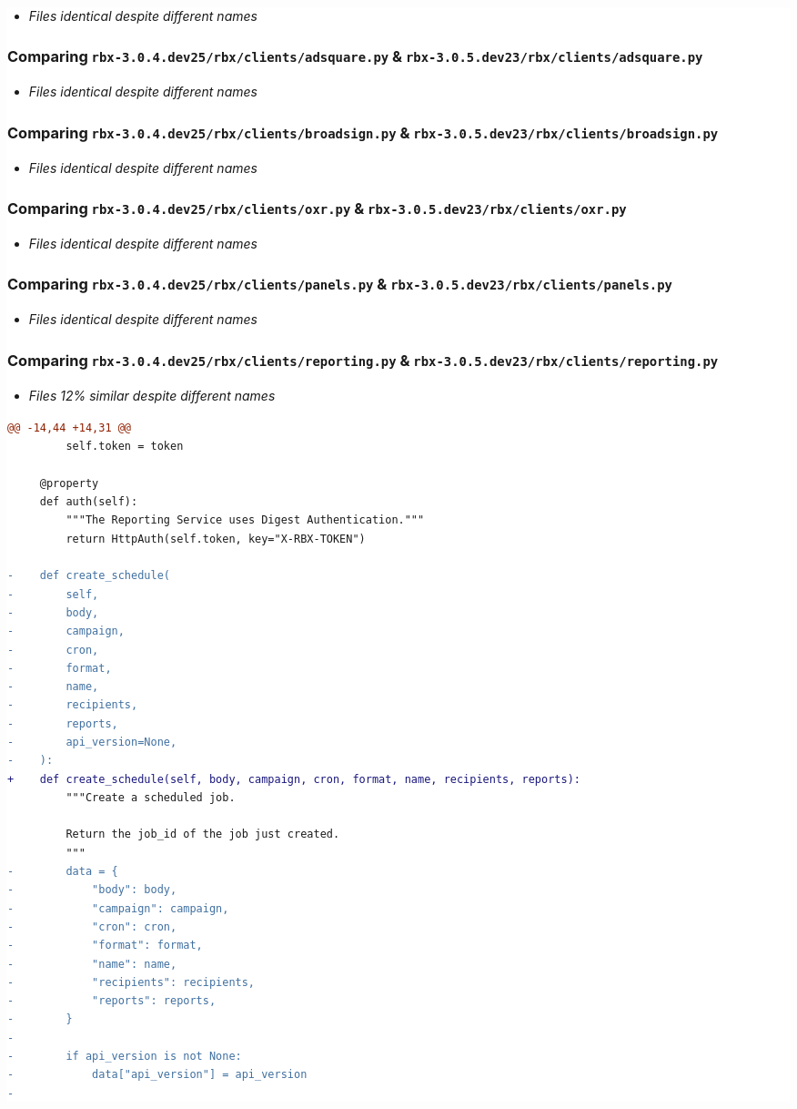  * *Files identical despite different names*

### Comparing `rbx-3.0.4.dev25/rbx/clients/adsquare.py` & `rbx-3.0.5.dev23/rbx/clients/adsquare.py`

 * *Files identical despite different names*

### Comparing `rbx-3.0.4.dev25/rbx/clients/broadsign.py` & `rbx-3.0.5.dev23/rbx/clients/broadsign.py`

 * *Files identical despite different names*

### Comparing `rbx-3.0.4.dev25/rbx/clients/oxr.py` & `rbx-3.0.5.dev23/rbx/clients/oxr.py`

 * *Files identical despite different names*

### Comparing `rbx-3.0.4.dev25/rbx/clients/panels.py` & `rbx-3.0.5.dev23/rbx/clients/panels.py`

 * *Files identical despite different names*

### Comparing `rbx-3.0.4.dev25/rbx/clients/reporting.py` & `rbx-3.0.5.dev23/rbx/clients/reporting.py`

 * *Files 12% similar despite different names*

```diff
@@ -14,44 +14,31 @@
         self.token = token
 
     @property
     def auth(self):
         """The Reporting Service uses Digest Authentication."""
         return HttpAuth(self.token, key="X-RBX-TOKEN")
 
-    def create_schedule(
-        self,
-        body,
-        campaign,
-        cron,
-        format,
-        name,
-        recipients,
-        reports,
-        api_version=None,
-    ):
+    def create_schedule(self, body, campaign, cron, format, name, recipients, reports):
         """Create a scheduled job.
 
         Return the job_id of the job just created.
         """
-        data = {
-            "body": body,
-            "campaign": campaign,
-            "cron": cron,
-            "format": format,
-            "name": name,
-            "recipients": recipients,
-            "reports": reports,
-        }
-
-        if api_version is not None:
-            data["api_version"] = api_version
-
```